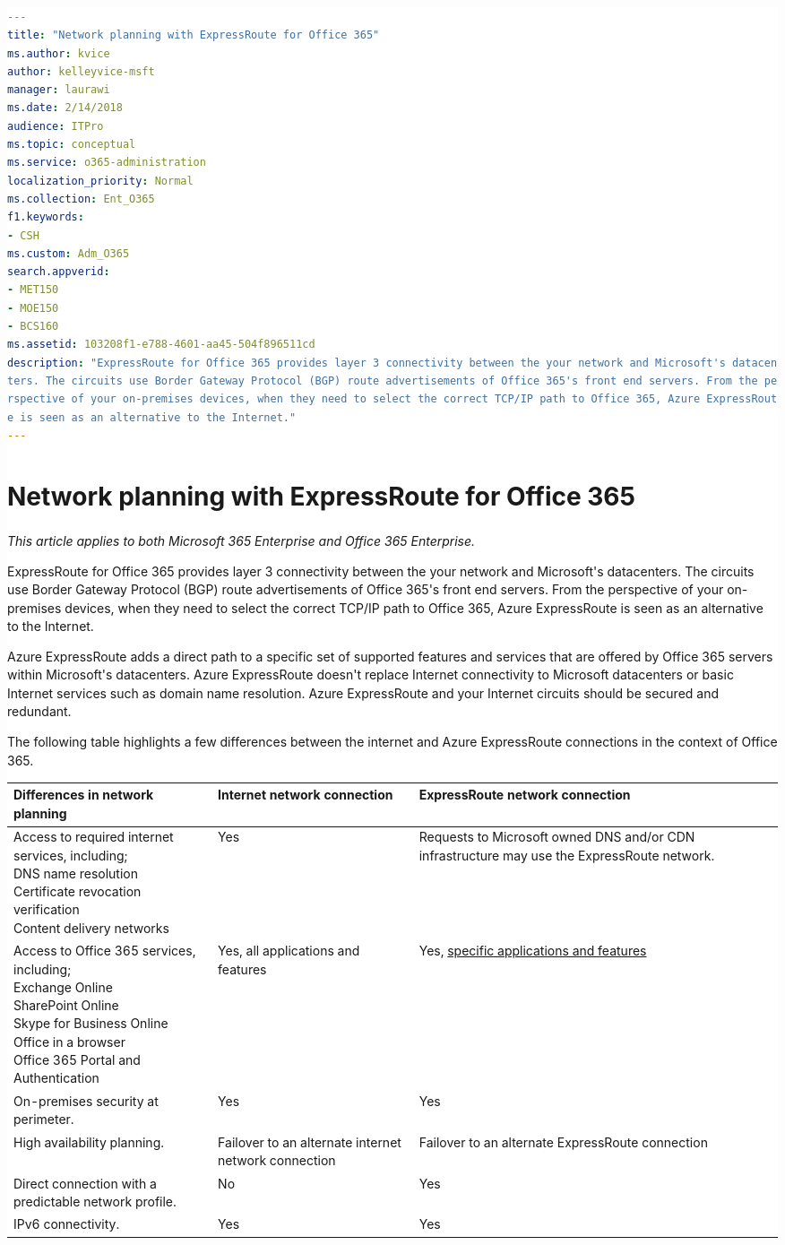 ```yaml
---
title: "Network planning with ExpressRoute for Office 365"
ms.author: kvice
author: kelleyvice-msft
manager: laurawi
ms.date: 2/14/2018
audience: ITPro
ms.topic: conceptual
ms.service: o365-administration
localization_priority: Normal
ms.collection: Ent_O365
f1.keywords:
- CSH
ms.custom: Adm_O365
search.appverid:
- MET150
- MOE150
- BCS160
ms.assetid: 103208f1-e788-4601-aa45-504f896511cd
description: "ExpressRoute for Office 365 provides layer 3 connectivity between the your network and Microsoft's datacenters. The circuits use Border Gateway Protocol (BGP) route advertisements of Office 365's front end servers. From the perspective of your on-premises devices, when they need to select the correct TCP/IP path to Office 365, Azure ExpressRoute is seen as an alternative to the Internet."
---
```


# Network planning with ExpressRoute for Office 365

*This article applies to both Microsoft 365 Enterprise and Office 365 Enterprise.*

ExpressRoute for Office 365 provides layer 3 connectivity between the your network and Microsoft's datacenters. The circuits use Border Gateway Protocol (BGP) route advertisements of Office 365's front end servers. From the perspective of your on-premises devices, when they need to select the correct TCP/IP path to Office 365, Azure ExpressRoute is seen as an alternative to the Internet.
  
Azure ExpressRoute adds a direct path to a specific set of supported features and services that are offered by Office 365 servers within Microsoft's datacenters. Azure ExpressRoute doesn't replace Internet connectivity to Microsoft datacenters or basic Internet services such as domain name resolution. Azure ExpressRoute and your Internet circuits should be secured and redundant.
  
The following table highlights a few differences between the internet and Azure ExpressRoute connections in the context of Office 365.

|**Differences in network planning**|**Internet network connection**|**ExpressRoute network connection**|
|:-----|:-----|:-----|
| Access to required internet services, including;  <br/>  DNS name resolution  <br/>  Certificate revocation verification  <br/>  Content delivery networks  <br/> |Yes  <br/> |Requests to Microsoft owned DNS and/or CDN infrastructure may use the ExpressRoute network.  <br/> |
| Access to Office 365 services, including;  <br/>  Exchange Online  <br/>  SharePoint Online  <br/>  Skype for Business Online  <br/>  Office in a browser  <br/>  Office 365 Portal and Authentication  <br/> |Yes, all applications and features  <br/> |Yes, [specific applications and features](https://aka.ms/o365endpoints) <br/> |
|On-premises security at perimeter.  <br/> |Yes  <br/> |Yes  <br/> |
|High availability planning.  <br/> |Failover to an alternate internet network connection  <br/> |Failover to an alternate ExpressRoute connection  <br/> |
|Direct connection with a predictable network profile.  <br/> |No  <br/> |Yes  <br/> |
|IPv6 connectivity.  <br/> |Yes  <br/> |Yes  <br/> |
